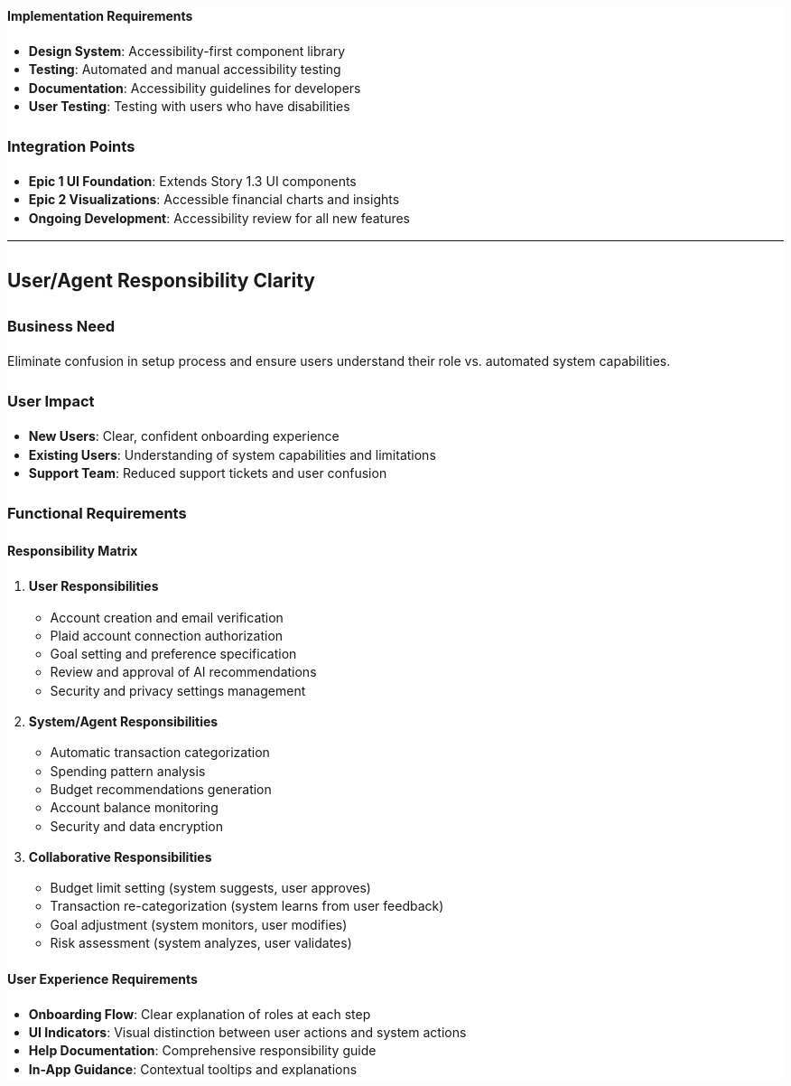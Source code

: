 #### Implementation Requirements
- **Design System**: Accessibility-first component library
- **Testing**: Automated and manual accessibility testing
- **Documentation**: Accessibility guidelines for developers
- **User Testing**: Testing with users who have disabilities

### Integration Points
- **Epic 1 UI Foundation**: Extends Story 1.3 UI components
- **Epic 2 Visualizations**: Accessible financial charts and insights
- **Ongoing Development**: Accessibility review for all new features

---

## User/Agent Responsibility Clarity

### Business Need
Eliminate confusion in setup process and ensure users understand their role vs. automated system capabilities.

### User Impact
- **New Users**: Clear, confident onboarding experience
- **Existing Users**: Understanding of system capabilities and limitations
- **Support Team**: Reduced support tickets and user confusion

### Functional Requirements

#### Responsibility Matrix
1. **User Responsibilities**
   - Account creation and email verification
   - Plaid account connection authorization
   - Goal setting and preference specification
   - Review and approval of AI recommendations
   - Security and privacy settings management

2. **System/Agent Responsibilities**
   - Automatic transaction categorization
   - Spending pattern analysis
   - Budget recommendations generation
   - Account balance monitoring
   - Security and data encryption

3. **Collaborative Responsibilities**
   - Budget limit setting (system suggests, user approves)
   - Transaction re-categorization (system learns from user feedback)
   - Goal adjustment (system monitors, user modifies)
   - Risk assessment (system analyzes, user validates)

#### User Experience Requirements
- **Onboarding Flow**: Clear explanation of roles at each step
- **UI Indicators**: Visual distinction between user actions and system actions
- **Help Documentation**: Comprehensive responsibility guide
- **In-App Guidance**: Contextual tooltips and explanations
